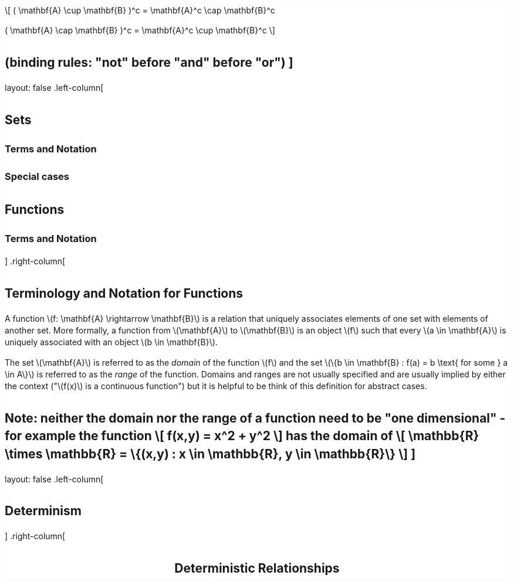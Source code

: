 \\[
( \mathbf{A} \cup \mathbf{B} )^c = \mathbf{A}^c \cap \mathbf{B}^c

( \mathbf{A} \cap \mathbf{B} )^c = \mathbf{A}^c \cup \mathbf{B}^c
\\]

(binding rules: "not" before "and" before "or")
]
---
layout: false
.left-column[
  ## Sets
  ### Terms and Notation
  ### Special cases
  ## Functions
  ### Terms and Notation
]
.right-column[
## Terminology and Notation for Functions
A function \\(f: \mathbf{A} \rightarrow \mathbf{B}\\) is a relation that uniquely associates elements of one set with elements of another set.
More formally, a function from \\(\mathbf{A}\\) to \\(\mathbf{B}\\) is an object \\(f\\) such that every 
\\(a \in \mathbf{A}\\) is uniquely associated with an object 
\\(b \in \mathbf{B}\\).

The set \\(\mathbf{A}\\) is referred to as the _domain_ of the function \\(f\\) 
and the set 
\\(\\{b \in \mathbf{B} : f(a) = b \text{ for some } a \in A\\}\\) is referred to as the _range_ of the function.
Domains and ranges are not usually specified and are usually implied by either the context ("\\(f(x)\\) is a continuous function") 
but it is helpful to be think of this definition for abstract cases.

Note: neither the domain nor the range of a function need to be "one dimensional" - for example the function
\\[
f(x,y) = x^2 + y^2
\\]
has the domain of
\\[
\mathbb{R} \times \mathbb{R} = \\{(x,y) : x \in \mathbb{R}, y \in \mathbb{R}\\}
\\]
]
---
layout: false
.left-column[
  ## Determinism
  ]
.right-column[
   <center>
      <h2>
      Deterministic Relationships
      </h2>
   </center>
